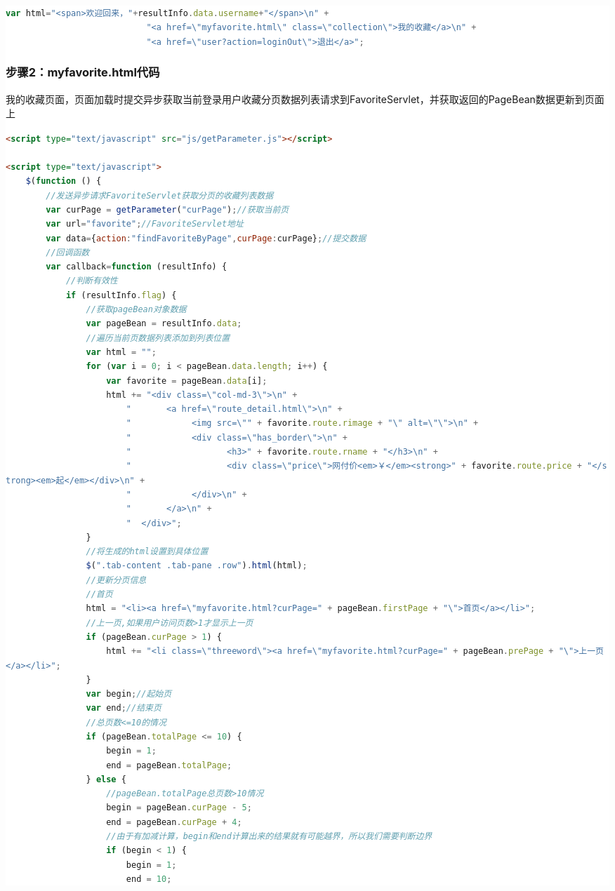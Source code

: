 ```javascript
var html="<span>欢迎回来，"+resultInfo.data.username+"</span>\n" +
                            "<a href=\"myfavorite.html\" class=\"collection\">我的收藏</a>\n" +
                            "<a href=\"user?action=loginOut\">退出</a>";
```

### 步骤2：myfavorite.html代码

我的收藏页面，页面加载时提交异步获取当前登录用户收藏分页数据列表请求到FavoriteServlet，并获取返回的PageBean数据更新到页面上

```html
<script type="text/javascript" src="js/getParameter.js"></script>

<script type="text/javascript">
    $(function () {
        //发送异步请求FavoriteServlet获取分页的收藏列表数据
        var curPage = getParameter("curPage");//获取当前页
        var url="favorite";//FavoriteServlet地址
        var data={action:"findFavoriteByPage",curPage:curPage};//提交数据
        //回调函数
        var callback=function (resultInfo) {
            //判断有效性
            if (resultInfo.flag) {
                //获取pageBean对象数据
                var pageBean = resultInfo.data;
                //遍历当前页数据列表添加到列表位置
                var html = "";
                for (var i = 0; i < pageBean.data.length; i++) {
                    var favorite = pageBean.data[i];
                    html += "<div class=\"col-md-3\">\n" +
                        "       <a href=\"route_detail.html\">\n" +
                        "            <img src=\"" + favorite.route.rimage + "\" alt=\"\">\n" +
                        "            <div class=\"has_border\">\n" +
                        "                   <h3>" + favorite.route.rname + "</h3>\n" +
                        "                   <div class=\"price\">网付价<em>￥</em><strong>" + favorite.route.price + "</strong><em>起</em></div>\n" +
                        "            </div>\n" +
                        "       </a>\n" +
                        "  </div>";
                }
                //将生成的html设置到具体位置
                $(".tab-content .tab-pane .row").html(html);
                //更新分页信息
                //首页
                html = "<li><a href=\"myfavorite.html?curPage=" + pageBean.firstPage + "\">首页</a></li>";
                //上一页,如果用户访问页数>1才显示上一页
                if (pageBean.curPage > 1) {
                    html += "<li class=\"threeword\"><a href=\"myfavorite.html?curPage=" + pageBean.prePage + "\">上一页</a></li>";
                }
                var begin;//起始页
                var end;//结束页
                //总页数<=10的情况
                if (pageBean.totalPage <= 10) {
                    begin = 1;
                    end = pageBean.totalPage;
                } else {
                    //pageBean.totalPage总页数>10情况
                    begin = pageBean.curPage - 5;
                    end = pageBean.curPage + 4;
                    //由于有加减计算，begin和end计算出来的结果就有可能越界，所以我们需要判断边界
                    if (begin < 1) {
                        begin = 1;
                        end = 10;
```